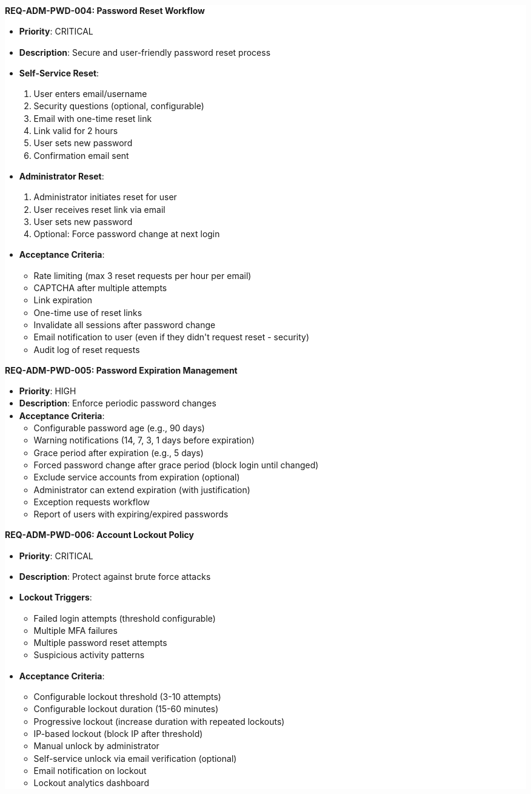 **REQ-ADM-PWD-004: Password Reset Workflow**
- **Priority**: CRITICAL
- **Description**: Secure and user-friendly password reset process
- **Self-Service Reset**:
  1. User enters email/username
  2. Security questions (optional, configurable)
  3. Email with one-time reset link
  4. Link valid for 2 hours
  5. User sets new password
  6. Confirmation email sent
  
- **Administrator Reset**:
  1. Administrator initiates reset for user
  2. User receives reset link via email
  3. User sets new password
  4. Optional: Force password change at next login
  
- **Acceptance Criteria**:
  - Rate limiting (max 3 reset requests per hour per email)
  - CAPTCHA after multiple attempts
  - Link expiration
  - One-time use of reset links
  - Invalidate all sessions after password change
  - Email notification to user (even if they didn't request reset - security)
  - Audit log of reset requests

**REQ-ADM-PWD-005: Password Expiration Management**
- **Priority**: HIGH
- **Description**: Enforce periodic password changes
- **Acceptance Criteria**:
  - Configurable password age (e.g., 90 days)
  - Warning notifications (14, 7, 3, 1 days before expiration)
  - Grace period after expiration (e.g., 5 days)
  - Forced password change after grace period (block login until changed)
  - Exclude service accounts from expiration (optional)
  - Administrator can extend expiration (with justification)
  - Exception requests workflow
  - Report of users with expiring/expired passwords

**REQ-ADM-PWD-006: Account Lockout Policy**
- **Priority**: CRITICAL
- **Description**: Protect against brute force attacks
- **Lockout Triggers**:
  - Failed login attempts (threshold configurable)
  - Multiple MFA failures
  - Multiple password reset attempts
  - Suspicious activity patterns
  
- **Acceptance Criteria**:
  - Configurable lockout threshold (3-10 attempts)
  - Configurable lockout duration (15-60 minutes)
  - Progressive lockout (increase duration with repeated lockouts)
  - IP-based lockout (block IP after threshold)
  - Manual unlock by administrator
  - Self-service unlock via email verification (optional)
  - Email notification on lockout
  - Lockout analytics dashboard
